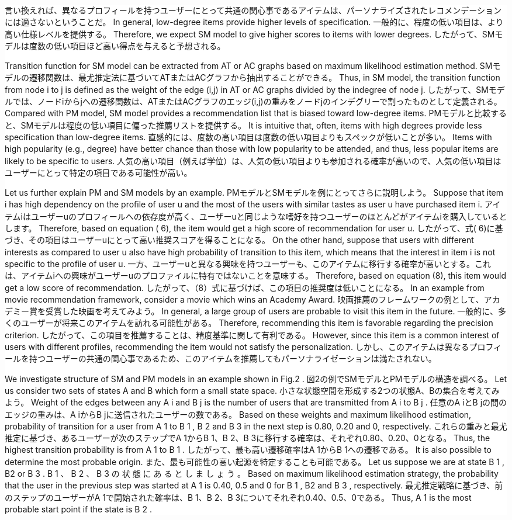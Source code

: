 言い換えれば、異なるプロフィールを持つユーザーにとって共通の関心事であるアイテムは、パーソナライズされたレコメンデーションには適さないということだ。
In general, low-degree items provide higher levels of specification.
一般的に、程度の低い項目は、より高い仕様レベルを提供する。
Therefore, we expect SM model to give higher scores to items with lower degrees.
したがって、SMモデルは度数の低い項目ほど高い得点を与えると予想される。

Transition function for SM model can be extracted from AT or AC graphs based on maximum likelihood estimation method.
SMモデルの遷移関数は、最尤推定法に基づいてATまたはACグラフから抽出することができる。
Thus, in SM model, the transition function from node i to j is defined as the weight of the edge (i,j) in AT or AC graphs divided by the indegree of node j.
したがって、SMモデルでは、ノードiからjへの遷移関数は、ATまたはACグラフのエッジ(i,j)の重みをノードjのインデグリーで割ったものとして定義される。
Compared with PM model, SM model provides a recommendation list that is biased toward low-degree items.
PMモデルと比較すると、SMモデルは程度の低い項目に偏った推薦リストを提供する。
It is intuitive that, often, items with high degrees provide less specification than low-degree items.
直感的には、度数の高い項目は度数の低い項目よりもスペックが低いことが多い。
Items with high popularity (e.g., degree) have better chance than those with low popularity to be attended, and thus, less popular items are likely to be specific to users.
人気の高い項目（例えば学位）は、人気の低い項目よりも参加される確率が高いので、人気の低い項目はユーザーにとって特定の項目である可能性が高い。

Let us further explain PM and SM models by an example.
PMモデルとSMモデルを例にとってさらに説明しよう。
Suppose that item i has high dependency on the profile of user u and the most of the users with similar tastes as user u have purchased item i.
アイテムiはユーザーuのプロフィールへの依存度が高く、ユーザーuと同じような嗜好を持つユーザーのほとんどがアイテムiを購入しているとします。
Therefore, based on equation ( 6), the item would get a high score of recommendation for user u.
したがって、式( 6)に基づき、その項目はユーザーuにとって高い推奨スコアを得ることになる。
On the other hand, suppose that users with different interests as compared to user u also have high probability of transition to this item, which means that the interest in item i is not specific to the profile of user u.
一方、ユーザーuと異なる興味を持つユーザーも、このアイテムに移行する確率が高いとする。これは、アイテムiへの興味がユーザーuのプロファイルに特有ではないことを意味する。
Therefore, based on equation (8), this item would get a low score of recommendation.
したがって、（8）式に基づけば、この項目の推奨度は低いことになる。
In an example from movie recommendation framework, consider a movie which wins an Academy Award.
映画推薦のフレームワークの例として、アカデミー賞を受賞した映画を考えてみよう。
In general, a large group of users are probable to visit this item in the future.
一般的に、多くのユーザーが将来このアイテムを訪れる可能性がある。
Therefore, recommending this item is favorable regarding the precision criterion.
したがって、この項目を推薦することは、精度基準に関して有利である。
However, since this item is a common interest of users with different profiles, recommending the item would not satisfy the personalization.
しかし、このアイテムは異なるプロフィールを持つユーザーの共通の関心事であるため、このアイテムを推薦してもパーソナライゼーションは満たされない。

We investigate structure of SM and PM models in an example shown in Fig.2 .
図2の例でSMモデルとPMモデルの構造を調べる。
Let us consider two sets of states A and B which form a small state space.
小さな状態空間を形成する2つの状態A、Bの集合を考えてみよう。
Weight of the edges between any A i and B j is the number of users that are transmitted from A i to B j .
任意のA iとB jの間のエッジの重みは、A iからB jに送信されたユーザーの数である。
Based on these weights and maximum likelihood estimation, probability of transition for a user from A 1 to B 1 , B 2 and B 3 in the next step is 0.80, 0.20 and 0, respectively.
これらの重みと最尤推定に基づき、あるユーザーが次のステップでA 1からB 1、B 2、B 3に移行する確率は、それぞれ0.80、0.20、0となる。
Thus, the highest transition probability is from A 1 to B 1 .
したがって、最も高い遷移確率はA 1からB 1への遷移である。
It is also possible to determine the most probable origin.
また、最も可能性の高い起源を特定することも可能である。
Let us suppose we are at state B 1 , B2 or B 3 .
B 1 、 B 2 、 B 3 の 状 態 に あ る と し ま し ょ う 。
Based on maximum likelihood estimation strategy, the probability that the user in the previous step was started at A 1 is 0.40, 0.5 and 0 for B 1 , B2 and B 3 , respectively.
最尤推定戦略に基づき、前のステップのユーザーがA 1で開始された確率は、B 1、B 2、B 3についてそれぞれ0.40、0.5、0である。
Thus, A 1 is the most probable start point if the state is B 2 .
